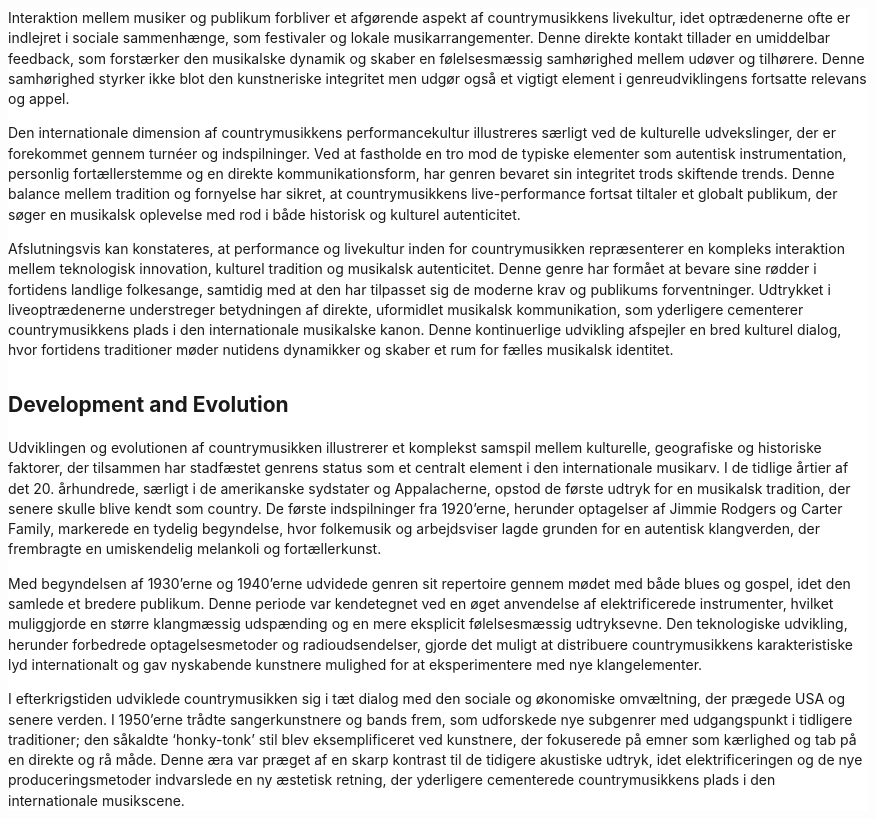 Interaktion mellem musiker og publikum forbliver et afgørende aspekt af countrymusikkens livekultur,
idet optrædenerne ofte er indlejret i sociale sammenhænge, som festivaler og lokale
musikarrangementer. Denne direkte kontakt tillader en umiddelbar feedback, som forstærker den
musikalske dynamik og skaber en følelsesmæssig samhørighed mellem udøver og tilhørere. Denne
samhørighed styrker ikke blot den kunstneriske integritet men udgør også et vigtigt element i
genreudviklingens fortsatte relevans og appel.

Den internationale dimension af countrymusikkens performancekultur illustreres særligt ved de
kulturelle udvekslinger, der er forekommet gennem turnéer og indspilninger. Ved at fastholde en tro
mod de typiske elementer som autentisk instrumentation, personlig fortællerstemme og en direkte
kommunikationsform, har genren bevaret sin integritet trods skiftende trends. Denne balance mellem
tradition og fornyelse har sikret, at countrymusikkens live-performance fortsat tiltaler et globalt
publikum, der søger en musikalsk oplevelse med rod i både historisk og kulturel autenticitet.

Afslutningsvis kan konstateres, at performance og livekultur inden for countrymusikken repræsenterer
en kompleks interaktion mellem teknologisk innovation, kulturel tradition og musikalsk autenticitet.
Denne genre har formået at bevare sine rødder i fortidens landlige folkesange, samtidig med at den
har tilpasset sig de moderne krav og publikums forventninger. Udtrykket i liveoptrædenerne
understreger betydningen af direkte, uformidlet musikalsk kommunikation, som yderligere cementerer
countrymusikkens plads i den internationale musikalske kanon. Denne kontinuerlige udvikling
afspejler en bred kulturel dialog, hvor fortidens traditioner møder nutidens dynamikker og skaber et
rum for fælles musikalsk identitet.

## Development and Evolution

Udviklingen og evolutionen af countrymusikken illustrerer et komplekst samspil mellem kulturelle,
geografiske og historiske faktorer, der tilsammen har stadfæstet genrens status som et centralt
element i den internationale musikarv. I de tidlige årtier af det 20. århundrede, særligt i de
amerikanske sydstater og Appalacherne, opstod de første udtryk for en musikalsk tradition, der
senere skulle blive kendt som country. De første indspilninger fra 1920’erne, herunder optagelser af
Jimmie Rodgers og Carter Family, markerede en tydelig begyndelse, hvor folkemusik og arbejdsviser
lagde grunden for en autentisk klangverden, der frembragte en umiskendelig melankoli og
fortællerkunst.

Med begyndelsen af 1930’erne og 1940’erne udvidede genren sit repertoire gennem mødet med både blues
og gospel, idet den samlede et bredere publikum. Denne periode var kendetegnet ved en øget
anvendelse af elektrificerede instrumenter, hvilket muliggjorde en større klangmæssig udspænding og
en mere eksplicit følelsesmæssig udtryksevne. Den teknologiske udvikling, herunder forbedrede
optagelsesmetoder og radioudsendelser, gjorde det muligt at distribuere countrymusikkens
karakteristiske lyd internationalt og gav nyskabende kunstnere mulighed for at eksperimentere med
nye klangelementer.

I efterkrigstiden udviklede countrymusikken sig i tæt dialog med den sociale og økonomiske
omvæltning, der prægede USA og senere verden. I 1950’erne trådte sangerkunstnere og bands frem, som
udforskede nye subgenrer med udgangspunkt i tidligere traditioner; den såkaldte ‘honky-tonk’ stil
blev eksemplificeret ved kunstnere, der fokuserede på emner som kærlighed og tab på en direkte og rå
måde. Denne æra var præget af en skarp kontrast til de tidigere akustiske udtryk, idet
elektrificeringen og de nye produceringsmetoder indvarslede en ny æstetisk retning, der yderligere
cementerede countrymusikkens plads i den internationale musikscene.
